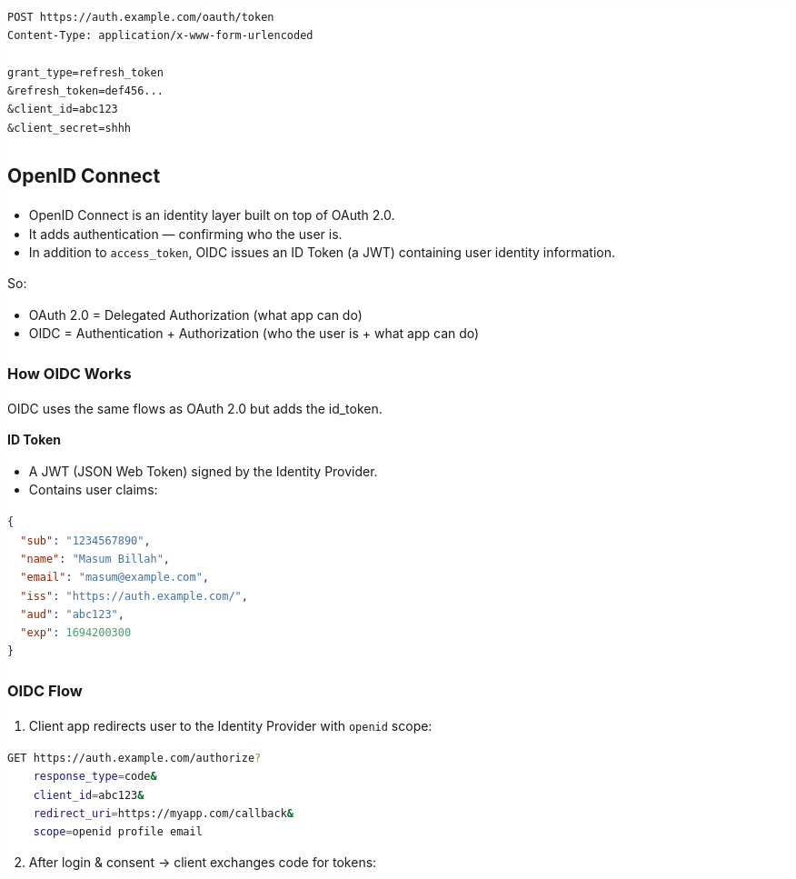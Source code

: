 ```shell
POST https://auth.example.com/oauth/token
Content-Type: application/x-www-form-urlencoded

grant_type=refresh_token
&refresh_token=def456...
&client_id=abc123
&client_secret=shhh
```

## OpenID Connect

- OpenID Connect is an identity layer built on top of OAuth 2.0.
- It adds authentication — confirming who the user is.
- In addition to `access_token`, OIDC issues an ID Token (a JWT) containing user identity information.

So:

- OAuth 2.0 = Delegated Authorization (what app can do)
- OIDC = Authentication + Authorization (who the user is + what app can do)

### How OIDC Works

OIDC uses the same flows as OAuth 2.0 but adds the id_token.

**ID Token**

- A JWT (JSON Web Token) signed by the Identity Provider.
- Contains user claims:

```json
{
  "sub": "1234567890",
  "name": "Masum Billah",
  "email": "masum@example.com",
  "iss": "https://auth.example.com/",
  "aud": "abc123",
  "exp": 1694200300
}
```

### OIDC Flow

1. Client app redirects user to the Identity Provider with `openid` scope:

```bash
GET https://auth.example.com/authorize?
    response_type=code&
    client_id=abc123&
    redirect_uri=https://myapp.com/callback&
    scope=openid profile email
```

2. After login & consent → client exchanges code for tokens:
